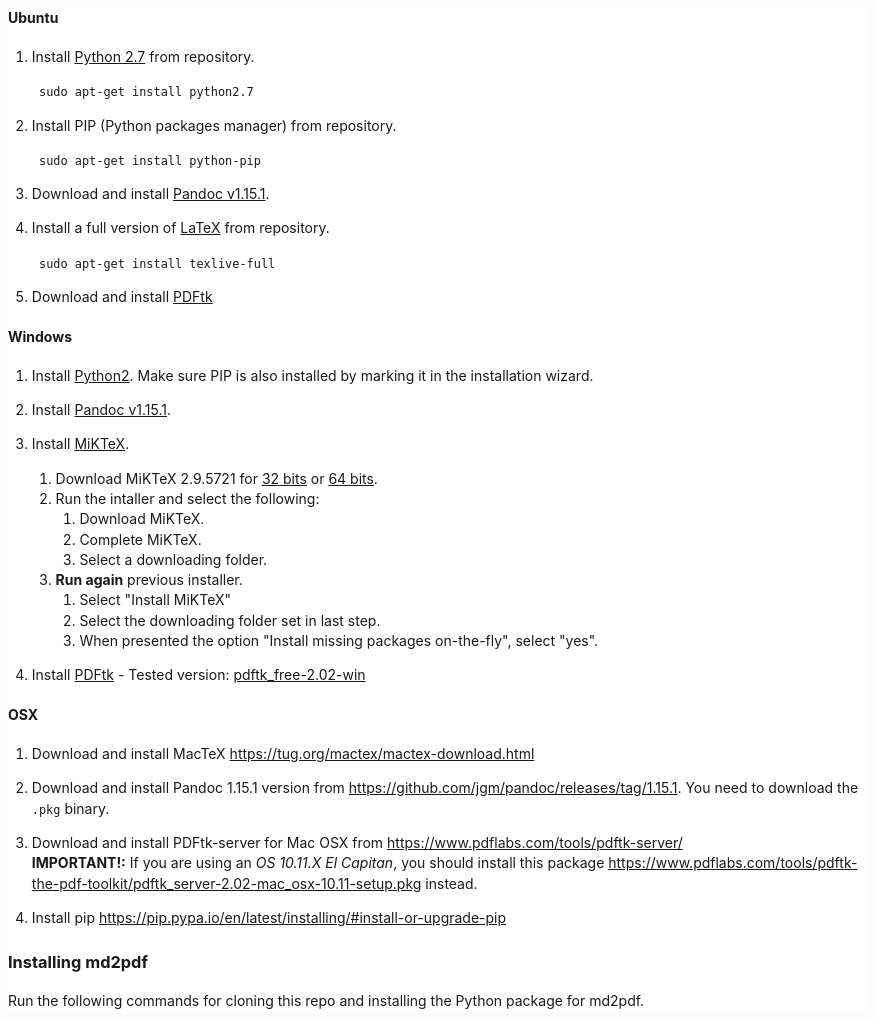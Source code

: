 #### Ubuntu

1. Install [Python 2.7](https://www.python.org/) from repository.

        sudo apt-get install python2.7

2. Install PIP (Python packages manager) from repository.

        sudo apt-get install python-pip

3. Download and install [Pandoc v1.15.1](https://github.com/jgm/pandoc/releases/1.15.1).

4. Install a full version of [LaTeX](http://www.latex-project.org/) from repository.

        sudo apt-get install texlive-full

5. Download and install [PDFtk](https://www.pdflabs.com/tools/pdftk-server/)

#### Windows

1. Install [Python2](https://www.python.org/). Make sure PIP is also installed by marking it in the installation wizard.

2. Install [Pandoc v1.15.1](https://github.com/jgm/pandoc/releases/1.15.1).

3. Install [MiKTeX](http://miktex.org/).
    1. Download MiKTeX 2.9.5721 for [32 bits](http://mirrors.ctan.org/systems/win32/miktex/setup/setup-2.9.5721.exe) or [64 bits](http://mirrors.ctan.org/systems/win32/miktex/setup/setup-2.9.5721-x64.exe).
    2. Run the intaller and select the following:
        1. Download MiKTeX.
        2. Complete MiKTeX.
        3. Select a downloading folder.
    3. **Run again** previous installer.
        1. Select "Install MiKTeX"
        2. Select the downloading folder set in last step.
        3. When presented the option "Install missing packages on-the-fly", select "yes".

4. Install [PDFtk](https://www.pdflabs.com/tools/pdftk-server/) - Tested version: [pdftk_free-2.02-win](https://www.pdflabs.com/tools/pdftk-the-pdf-toolkit/pdftk_free-2.02-win-setup.exe)


#### OSX

1. Download and install MacTeX <https://tug.org/mactex/mactex-download.html>

2. Download and install Pandoc 1.15.1 version from <https://github.com/jgm/pandoc/releases/tag/1.15.1>. You need to download the ```.pkg``` binary.

3. Download and install PDFtk-server for Mac OSX from <https://www.pdflabs.com/tools/pdftk-server/> <br>**IMPORTANT!:** If you are using an *OS 10.11.X El Capitan*, you should install this package <https://www.pdflabs.com/tools/pdftk-the-pdf-toolkit/pdftk_server-2.02-mac_osx-10.11-setup.pkg> instead.

4. Install pip <https://pip.pypa.io/en/latest/installing/#install-or-upgrade-pip>

### Installing md2pdf

Run the following commands for cloning this repo and installing the Python package for md2pdf.
